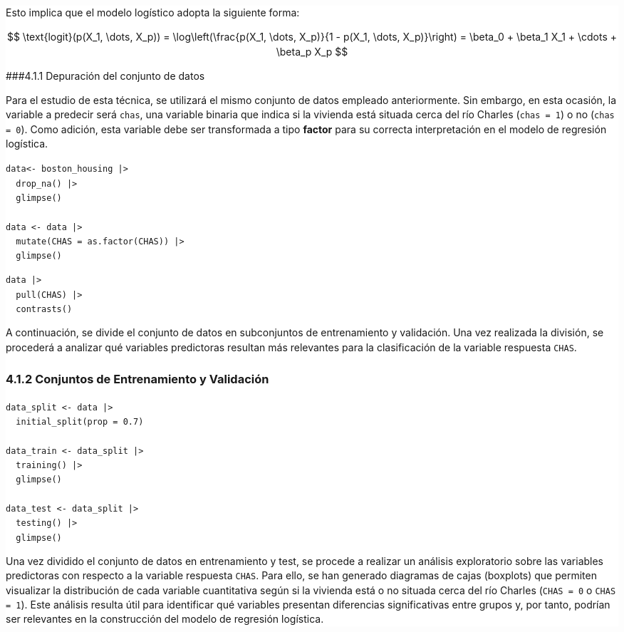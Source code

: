 Esto implica que el modelo logístico adopta la siguiente forma:

$$
\text{logit}(p(X_1, \dots, X_p)) = \log\left(\frac{p(X_1, \dots, X_p)}{1 - p(X_1, \dots, X_p)}\right) = \beta_0 + \beta_1 X_1 + \cdots + \beta_p X_p
$$

###4.1.1 Depuración del conjunto de datos

Para el estudio de esta técnica, se utilizará el mismo conjunto de datos empleado anteriormente. Sin embargo, en esta ocasión, la variable a predecir será `chas`, una variable binaria que indica si la vivienda está situada cerca del río Charles (`chas = 1`) o no (`chas = 0`). Como adición, esta variable debe ser transformada a tipo **factor** para su correcta interpretación en el modelo de regresión logística.

```{r}
data<- boston_housing |> 
  drop_na() |> 
  glimpse()

data <- data |>
  mutate(CHAS = as.factor(CHAS)) |> 
  glimpse()
```

```{r}
data |> 
  pull(CHAS) |> 
  contrasts()
```

A continuación, se divide el conjunto de datos en subconjuntos de entrenamiento y validación. Una vez realizada la división, se procederá a analizar qué variables predictoras resultan más relevantes para la clasificación de la variable respuesta `CHAS`.

### 4.1.2 Conjuntos de Entrenamiento y Validación

```{r}
data_split <- data |> 
  initial_split(prop = 0.7)

data_train <- data_split |> 
  training() |> 
  glimpse()

data_test <- data_split |> 
  testing() |> 
  glimpse()
```

Una vez dividido el conjunto de datos en entrenamiento y test, se procede a realizar un análisis exploratorio sobre las variables predictoras con respecto a la variable respuesta `CHAS`. Para ello, se han generado diagramas de cajas (boxplots) que permiten visualizar la distribución de cada variable cuantitativa según si la vivienda está o no situada cerca del río Charles (`CHAS = 0` o `CHAS = 1`). Este análisis resulta útil para identificar qué variables presentan diferencias significativas entre grupos y, por tanto, podrían ser relevantes en la construcción del modelo de regresión logística.
